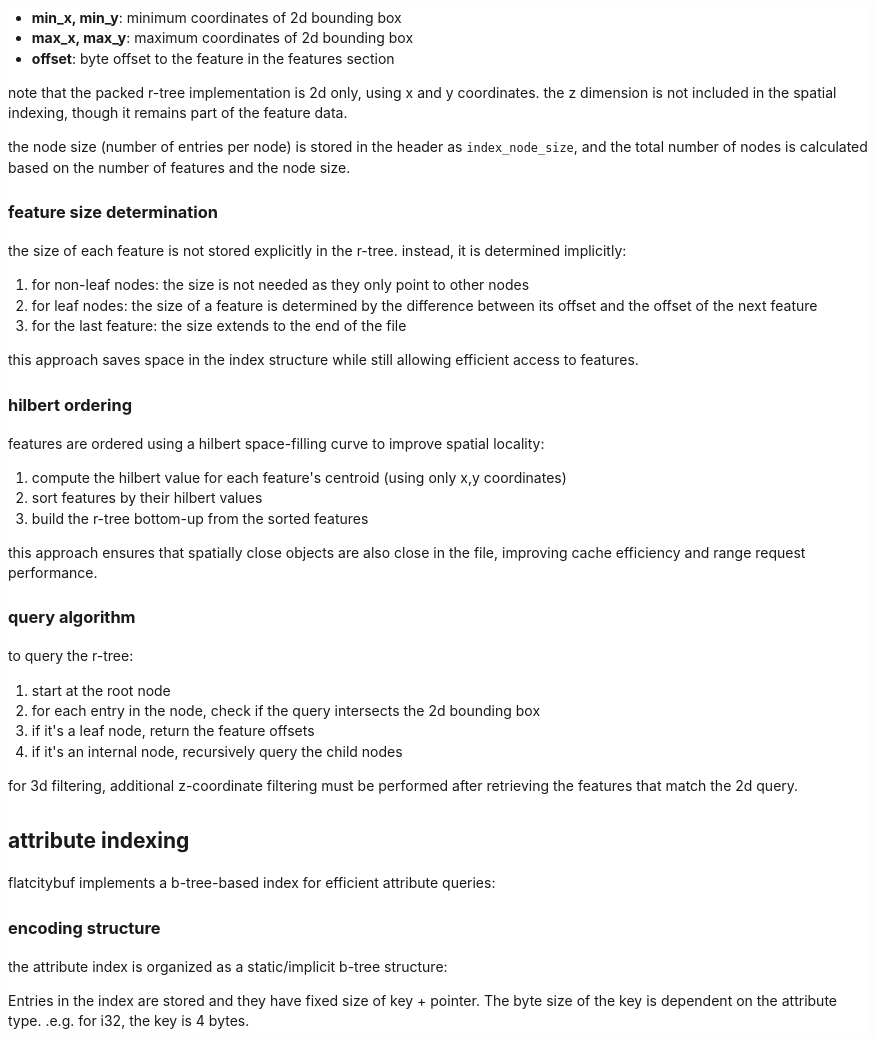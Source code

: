 - **min_x, min_y**: minimum coordinates of 2d bounding box
- **max_x, max_y**: maximum coordinates of 2d bounding box
- **offset**: byte offset to the feature in the features section

note that the packed r-tree implementation is 2d only, using x and y coordinates. the z dimension is not included in the spatial indexing, though it remains part of the feature data.

the node size (number of entries per node) is stored in the header as `index_node_size`, and the total number of nodes is calculated based on the number of features and the node size.

### feature size determination

the size of each feature is not stored explicitly in the r-tree. instead, it is determined implicitly:

1. for non-leaf nodes: the size is not needed as they only point to other nodes
2. for leaf nodes: the size of a feature is determined by the difference between its offset and the offset of the next feature
3. for the last feature: the size extends to the end of the file

this approach saves space in the index structure while still allowing efficient access to features.

### hilbert ordering

features are ordered using a hilbert space-filling curve to improve spatial locality:

1. compute the hilbert value for each feature's centroid (using only x,y coordinates)
2. sort features by their hilbert values
3. build the r-tree bottom-up from the sorted features

this approach ensures that spatially close objects are also close in the file, improving cache efficiency and range request performance.

### query algorithm

to query the r-tree:

1. start at the root node
2. for each entry in the node, check if the query intersects the 2d bounding box
3. if it's a leaf node, return the feature offsets
4. if it's an internal node, recursively query the child nodes

for 3d filtering, additional z-coordinate filtering must be performed after retrieving the features that match the 2d query.

## attribute indexing

flatcitybuf implements a b-tree-based index for efficient attribute queries:

### encoding structure

the attribute index is organized as a static/implicit b-tree structure:

Entries in the index are stored and they have fixed size of key + pointer. The byte size of the key is dependent on the attribute type. .e.g. for i32, the key is 4 bytes.
